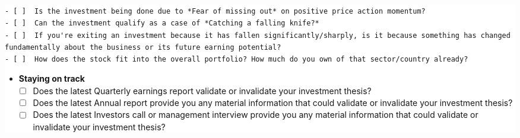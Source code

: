     - [ ]  Is the investment being done due to *Fear of missing out* on positive price action momentum?
    - [ ]  Can the investment qualify as a case of *Catching a falling knife?*
    - [ ]  If you're exiting an investment because it has fallen significantly/sharply, is it because something has changed fundamentally about the business or its future earning potential?
    - [ ]  How does the stock fit into the overall portfolio? How much do you own of that sector/country already?
- **Staying on track**
    - [ ]  Does the latest Quarterly earnings report validate or invalidate your investment thesis?
    - [ ]  Does the latest Annual report provide you any material information that could validate or invalidate your investment thesis?
    - [ ]  Does the latest Investors call or management interview provide you any material information that could validate or invalidate your investment thesis?